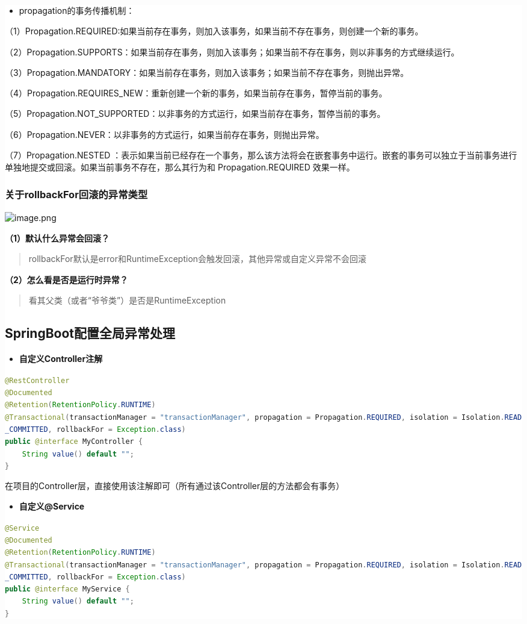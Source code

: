 * propagation的事务传播机制：

（1）Propagation.REQUIRED:如果当前存在事务，则加入该事务，如果当前不存在事务，则创建一个新的事务。

（2）Propagation.SUPPORTS：如果当前存在事务，则加入该事务；如果当前不存在事务，则以非事务的方式继续运行。

（3）Propagation.MANDATORY：如果当前存在事务，则加入该事务；如果当前不存在事务，则抛出异常。

（4）Propagation.REQUIRES_NEW：重新创建一个新的事务，如果当前存在事务，暂停当前的事务。 

（5）Propagation.NOT_SUPPORTED：以非事务的方式运行，如果当前存在事务，暂停当前的事务。 

（6）Propagation.NEVER：以非事务的方式运行，如果当前存在事务，则抛出异常。

（7）Propagation.NESTED ：表示如果当前已经存在一个事务，那么该方法将会在嵌套事务中运行。嵌套的事务可以独立于当前事务进行单独地提交或回滚。如果当前事务不存在，那么其行为和 Propagation.REQUIRED 效果一样。 

### 关于rollbackFor回滚的异常类型

![image.png](http://file.xiaoxiaofeng.site/blog/image/20211105-bdd1a94e-2682-4057-91ce-7b6a1dece494.png)

**（1）默认什么异常会回滚？**

> rollbackFor默认是error和RuntimeException会触发回滚，其他异常或自定义异常不会回滚

**（2）怎么看是否是运行时异常？**

> 看其父类（或者“爷爷类”）是否是RuntimeException

## SpringBoot配置全局异常处理

- **自定义Controller注解**

```java
@RestController
@Documented
@Retention(RetentionPolicy.RUNTIME)
@Transactional(transactionManager = "transactionManager", propagation = Propagation.REQUIRED, isolation = Isolation.READ_COMMITTED, rollbackFor = Exception.class)
public @interface MyController {
    String value() default "";
}
```

在项目的Controller层，直接使用该注解即可（所有通过该Controller层的方法都会有事务）

- **自定义@Service**

```java
@Service
@Documented
@Retention(RetentionPolicy.RUNTIME)
@Transactional(transactionManager = "transactionManager", propagation = Propagation.REQUIRED, isolation = Isolation.READ_COMMITTED, rollbackFor = Exception.class)
public @interface MyService {
    String value() default "";
}
```
